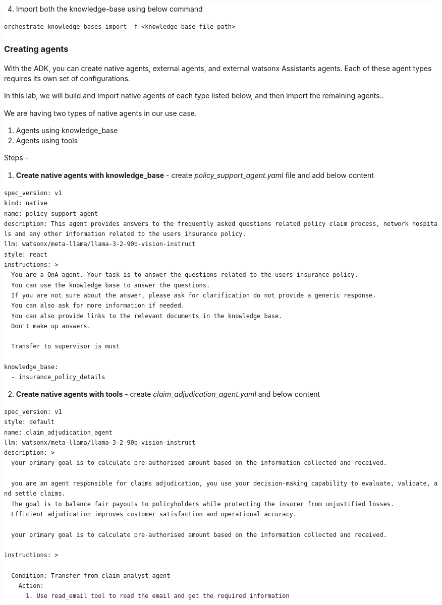 4. Import both the knowledge-base using below command
```commandline
orchestrate knowledge-bases import -f <knowledge-base-file-path>
```
### **Creating agents**

With the ADK, you can create native agents, external agents, and external watsonx Assistants agents. Each of these agent types requires its own set of configurations.

In this lab, we will build and import native agents of each type listed below, and then import the remaining agents..

We are having two types of native agents in our use case.
1. Agents using knowledge_base
2. Agents using tools 

Steps -

1. **Create native agents with knowledge_base** - create *policy_support_agent.yaml* file and add below content
```commandline
spec_version: v1
kind: native
name: policy_support_agent
description: This agent provides answers to the frequently asked questions related policy claim process, network hospitals and any other information related to the users insurance policy.
llm: watsonx/meta-llama/llama-3-2-90b-vision-instruct
style: react
instructions: >
  You are a QnA agent. Your task is to answer the questions related to the users insurance policy. 
  You can use the knowledge base to answer the questions. 
  If you are not sure about the answer, please ask for clarification do not provide a generic response.
  You can also ask for more information if needed.
  You can also provide links to the relevant documents in the knowledge base.
  Don't make up answers.
  
  Transfer to supervisor is must

knowledge_base:
  - insurance_policy_details
```
2. **Create native agents with tools** - create *claim_adjudication_agent.yaml* and below content
```commandline
spec_version: v1
style: default
name: claim_adjudication_agent
llm: watsonx/meta-llama/llama-3-2-90b-vision-instruct
description: >
  your primary goal is to calculate pre-authorised amount based on the information collected and received.
  
  you are an agent responsible for claims adjudication, you use your decision-making capability to evaluate, validate, and settle claims.
  The goal is to balance fair payouts to policyholders while protecting the insurer from unjustified losses. 
  Efficient adjudication improves customer satisfaction and operational accuracy.
  
  your primary goal is to calculate pre-authorised amount based on the information collected and received.

instructions: >
  
  Condition: Transfer from claim_analyst_agent
    Action:
      1. Use read_email tool to read the email and get the required information
```
